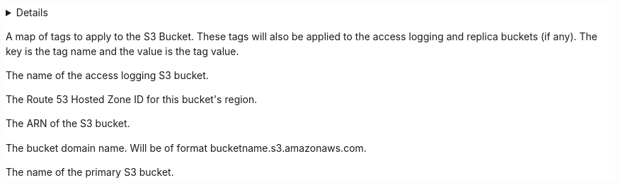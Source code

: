 </HclGeneralListItem>
<HclGeneralListItem title="More Details">
<details></details>

</HclGeneralListItem>
</HclListItem>

<HclListItem name="tags" requirement="optional" type="map(string)">
<HclListItemDescription>

A map of tags to apply to the S3 Bucket. These tags will also be applied to the access logging and replica buckets (if any). The key is the tag name and the value is the tag value.

</HclListItemDescription>
<HclListItemDefaultValue defaultValue="{}"/>
</HclListItem>

</TabItem>
<TabItem value="outputs" label="Outputs">

<HclListItem name="access_logging_bucket_name">
<HclListItemDescription>

The name of the access logging S3 bucket.

</HclListItemDescription>
</HclListItem>

<HclListItem name="hosted_zone_id">
<HclListItemDescription>

The Route 53 Hosted Zone ID for this bucket's region.

</HclListItemDescription>
</HclListItem>

<HclListItem name="primary_bucket_arn">
<HclListItemDescription>

The ARN of the S3 bucket.

</HclListItemDescription>
</HclListItem>

<HclListItem name="primary_bucket_domain_name">
<HclListItemDescription>

The bucket domain name. Will be of format bucketname.s3.amazonaws.com.

</HclListItemDescription>
</HclListItem>

<HclListItem name="primary_bucket_name">
<HclListItemDescription>

The name of the primary S3 bucket.

</HclListItemDescription>
</HclListItem>

<HclListItem name="primary_bucket_regional_domain_name">
<HclListItemDescription>
